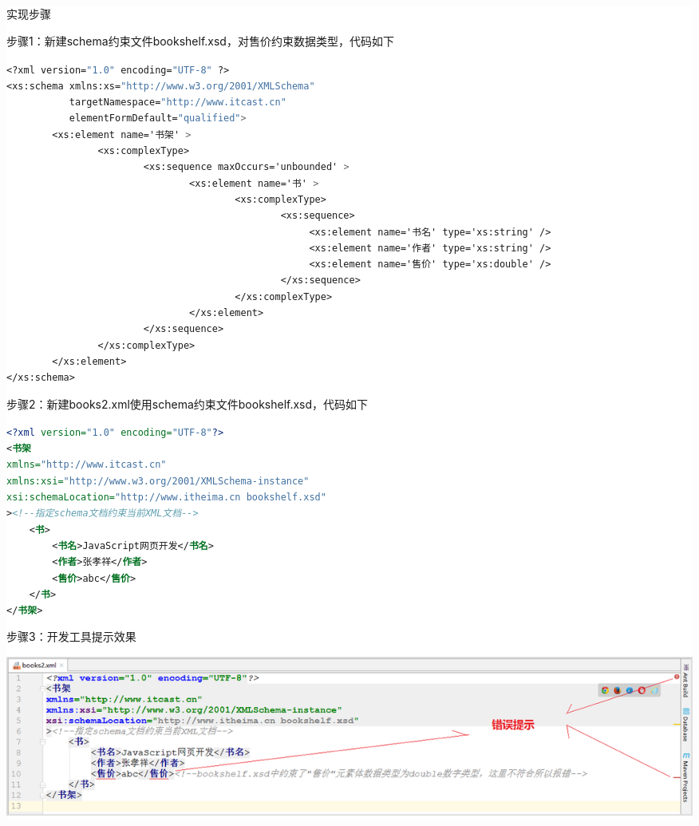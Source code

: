 实现步骤

步骤1：新建schema约束文件bookshelf.xsd，对售价约束数据类型，代码如下

```scheme
<?xml version="1.0" encoding="UTF-8" ?>
<xs:schema xmlns:xs="http://www.w3.org/2001/XMLSchema"
           targetNamespace="http://www.itcast.cn"
           elementFormDefault="qualified">
        <xs:element name='书架' >
                <xs:complexType>
                        <xs:sequence maxOccurs='unbounded' >
                                <xs:element name='书' >
                                        <xs:complexType>
                                                <xs:sequence>
                                                     <xs:element name='书名' type='xs:string' />
                                                     <xs:element name='作者' type='xs:string' />
                                                     <xs:element name='售价' type='xs:double' />
                                                </xs:sequence>
                                        </xs:complexType>
                                </xs:element>
                        </xs:sequence>
                </xs:complexType>
        </xs:element>
</xs:schema>

```

步骤2：新建books2.xml使用schema约束文件bookshelf.xsd，代码如下

```xml
<?xml version="1.0" encoding="UTF-8"?>
<书架
xmlns="http://www.itcast.cn"
xmlns:xsi="http://www.w3.org/2001/XMLSchema-instance"
xsi:schemaLocation="http://www.itheima.cn bookshelf.xsd"
><!--指定schema文档约束当前XML文档-->
    <书>
        <书名>JavaScript网页开发</书名>
        <作者>张孝祥</作者>
        <售价>abc</售价>
    </书>
</书架>
```

步骤3：开发工具提示效果

![](img/12.png)
